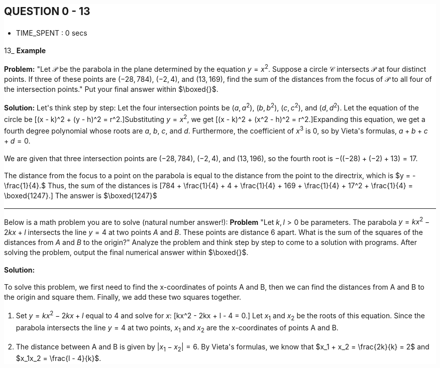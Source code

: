

## QUESTION 0 - 13 
- TIME_SPENT : 0 secs

13_
**Example**

**Problem:** 
"Let $\mathcal{P}$ be the parabola in the plane determined by the equation $y = x^2.$  Suppose a circle $\mathcal{C}$ intersects $\mathcal{P}$ at four distinct points.  If three of these points are $(-28,784),$ $(-2,4),$ and $(13,169),$ find the sum of the distances from the focus of $\mathcal{P}$ to all four of the intersection points."
Put your final answer within $\boxed{}$.

**Solution:** 
Let's think step by step:
Let the four intersection points be $(a,a^2),$ $(b,b^2),$ $(c,c^2),$ and $(d,d^2).$  Let the equation of the circle be
\[(x - k)^2 + (y - h)^2 = r^2.\]Substituting $y = x^2,$ we get
\[(x - k)^2 + (x^2 - h)^2 = r^2.\]Expanding this equation, we get a fourth degree polynomial whose roots are $a,$ $b,$ $c,$ and $d.$  Furthermore, the coefficient of $x^3$ is 0, so by Vieta's formulas, $a + b + c + d = 0.$

We are given that three intersection points are $(-28,784),$ $(-2,4),$ and $(13,196),$ so the fourth root is $-((-28) + (-2) + 13) = 17.$

The distance from the focus to a point on the parabola is equal to the distance from the point to the directrix, which is $y = -\frac{1}{4}.$  Thus, the sum of the distances is
\[784 + \frac{1}{4} + 4 + \frac{1}{4} + 169 + \frac{1}{4} + 17^2 + \frac{1}{4} = \boxed{1247}.\] The answer is $\boxed{1247}$


---

Below is a math problem you are to solve (natural number answer!):
**Problem**
"Let $k, l > 0$ be parameters. The parabola $y = kx^2 - 2kx + l$ intersects the line $y = 4$ at two points $A$ and $B$. These points are distance 6 apart. What is the sum of the squares of the distances from $A$ and $B$ to the origin?"
Analyze the problem and think step by step to come to a solution with programs. After solving the problem, output the final numerical answer within $\boxed{}$.

**Solution:**


To solve this problem, we first need to find the x-coordinates of points A and B, then we can find the distances from A and B to the origin and square them. Finally, we add these two squares together.

1. Set $y = kx^2 - 2kx + l$ equal to $4$ and solve for $x$:
\[kx^2 - 2kx + l - 4 = 0.\]
Let $x_1$ and $x_2$ be the roots of this equation. Since the parabola intersects the line $y = 4$ at two points, $x_1$ and $x_2$ are the x-coordinates of points A and B.

2. The distance between A and B is given by $|x_1 - x_2| = 6$. By Vieta's formulas, we know that $x_1 + x_2 = \frac{2k}{k} = 2$ and $x_1x_2 = \frac{l - 4}{k}$.
